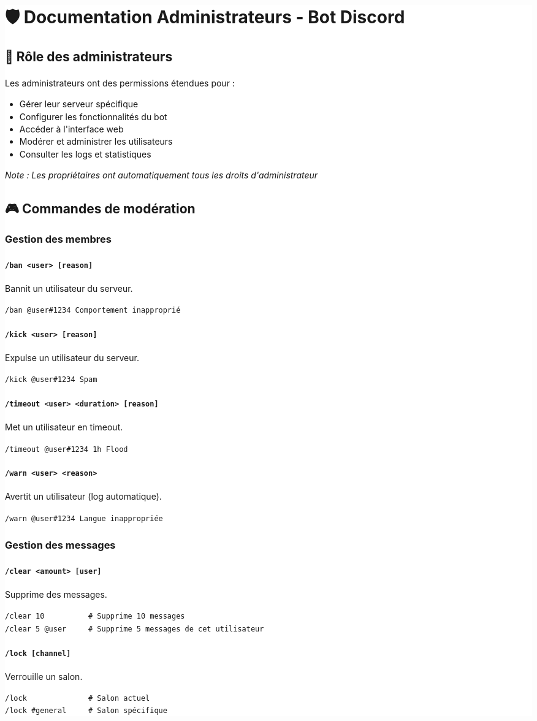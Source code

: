 # 🛡️ Documentation Administrateurs - Bot Discord

## 👤 Rôle des administrateurs

Les administrateurs ont des permissions étendues pour :
- Gérer leur serveur spécifique
- Configurer les fonctionnalités du bot
- Accéder à l'interface web
- Modérer et administrer les utilisateurs
- Consulter les logs et statistiques

*Note : Les propriétaires ont automatiquement tous les droits d'administrateur*

## 🎮 Commandes de modération

### Gestion des membres

#### `/ban <user> [reason]`
Bannit un utilisateur du serveur.
```
/ban @user#1234 Comportement inapproprié
```

#### `/kick <user> [reason]`
Expulse un utilisateur du serveur.
```
/kick @user#1234 Spam
```

#### `/timeout <user> <duration> [reason]`
Met un utilisateur en timeout.
```
/timeout @user#1234 1h Flood
```

#### `/warn <user> <reason>`
Avertit un utilisateur (log automatique).
```
/warn @user#1234 Langue inappropriée
```

### Gestion des messages

#### `/clear <amount> [user]`
Supprime des messages.
```
/clear 10          # Supprime 10 messages
/clear 5 @user     # Supprime 5 messages de cet utilisateur
```

#### `/lock [channel]`
Verrouille un salon.
```
/lock              # Salon actuel
/lock #general     # Salon spécifique
```
